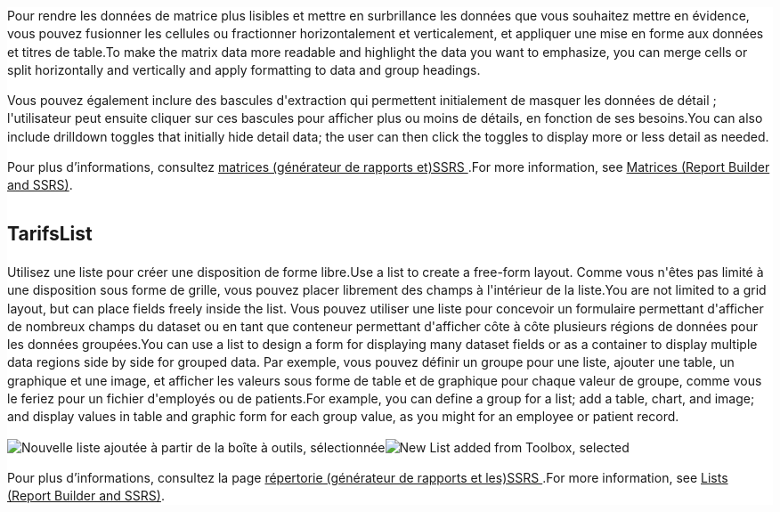  <span data-ttu-id="1a7f5-144">Pour rendre les données de matrice plus lisibles et mettre en surbrillance les données que vous souhaitez mettre en évidence, vous pouvez fusionner les cellules ou fractionner horizontalement et verticalement, et appliquer une mise en forme aux données et titres de table.</span><span class="sxs-lookup"><span data-stu-id="1a7f5-144">To make the matrix data more readable and highlight the data you want to emphasize, you can merge cells or split horizontally and vertically and apply formatting to data and group headings.</span></span>  
  
 <span data-ttu-id="1a7f5-145">Vous pouvez également inclure des bascules d'extraction qui permettent initialement de masquer les données de détail ; l'utilisateur peut ensuite cliquer sur ces bascules pour afficher plus ou moins de détails, en fonction de ses besoins.</span><span class="sxs-lookup"><span data-stu-id="1a7f5-145">You can also include drilldown toggles that initially hide detail data; the user can then click the toggles to display more or less detail as needed.</span></span>  
  
 <span data-ttu-id="1a7f5-146">Pour plus d’informations, consultez [matrices &#40;générateur de rapports et&#41;SSRS ](create-a-matrix-report-builder-and-ssrs.md).</span><span class="sxs-lookup"><span data-stu-id="1a7f5-146">For more information, see [Matrices &#40;Report Builder and SSRS&#41;](create-a-matrix-report-builder-and-ssrs.md).</span></span>  
  

  
##  <a name="list"></a><a name="List"></a><span data-ttu-id="1a7f5-147">Tarifs</span><span class="sxs-lookup"><span data-stu-id="1a7f5-147">List</span></span>  
 <span data-ttu-id="1a7f5-148">Utilisez une liste pour créer une disposition de forme libre.</span><span class="sxs-lookup"><span data-stu-id="1a7f5-148">Use a list to create a free-form layout.</span></span> <span data-ttu-id="1a7f5-149">Comme vous n'êtes pas limité à une disposition sous forme de grille, vous pouvez placer librement des champs à l'intérieur de la liste.</span><span class="sxs-lookup"><span data-stu-id="1a7f5-149">You are not limited to a grid layout, but can place fields freely inside the list.</span></span> <span data-ttu-id="1a7f5-150">Vous pouvez utiliser une liste pour concevoir un formulaire permettant d'afficher de nombreux champs du dataset ou en tant que conteneur permettant d'afficher côte à côte plusieurs régions de données pour les données groupées.</span><span class="sxs-lookup"><span data-stu-id="1a7f5-150">You can use a list to design a form for displaying many dataset fields or as a container to display multiple data regions side by side for grouped data.</span></span> <span data-ttu-id="1a7f5-151">Par exemple, vous pouvez définir un groupe pour une liste, ajouter une table, un graphique et une image, et afficher les valeurs sous forme de table et de graphique pour chaque valeur de groupe, comme vous le feriez pour un fichier d'employés ou de patients.</span><span class="sxs-lookup"><span data-stu-id="1a7f5-151">For example, you can define a group for a list; add a table, chart, and image; and display values in table and graphic form for each group value, as you might for an employee or patient record.</span></span>  
  
 <span data-ttu-id="1a7f5-152">![Nouvelle liste ajoutée à partir de la boîte à outils, sélectionnée](../media/rs-listtemplatenewselected.gif "Nouvelle liste ajoutée à partir de la boîte à outils, sélectionnée")</span><span class="sxs-lookup"><span data-stu-id="1a7f5-152">![New List added from Toolbox, selected](../media/rs-listtemplatenewselected.gif "New List added from Toolbox, selected")</span></span>  
  
 <span data-ttu-id="1a7f5-153">Pour plus d’informations, consultez la page [répertorie &#40;générateur de rapports et les&#41;SSRS ](create-invoices-and-forms-with-lists-report-builder-and-ssrs.md).</span><span class="sxs-lookup"><span data-stu-id="1a7f5-153">For more information, see [Lists &#40;Report Builder and SSRS&#41;](create-invoices-and-forms-with-lists-report-builder-and-ssrs.md).</span></span>  
  

  